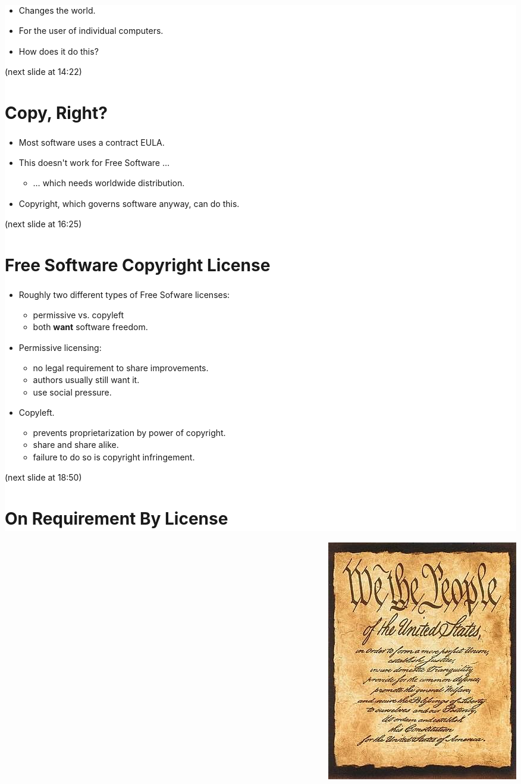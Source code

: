 + Changes the world.

+ For the user of individual computers.

+ How does it do this?

(next slide at 14:22)

# Copy, Right?

+ Most software uses a contract EULA.

+ This doesn't work for Free Software &hellip;
     + &hellip; which needs worldwide distribution.

+ Copyright, which governs software anyway, can do this.

(next slide at 16:25)

# Free Software Copyright License

+ Roughly two different types of Free Sofware licenses:
    + permissive vs. copyleft
    + both **want** software freedom.

+ Permissive licensing:
    + no legal requirement to share improvements.
    + authors usually still want it.
    + use social pressure.

+ Copyleft.
     + prevents proprietarization by power of copyright.
     + share and share alike.
     + failure to do so is copyright infringement.

(next slide at 18:50)

# On Requirement By License

<img src="Constitution.jpg" align="right"  />
